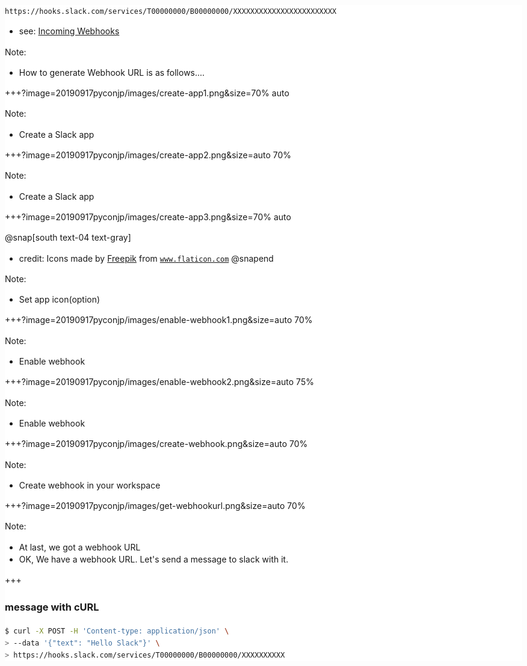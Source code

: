 ```
https://hooks.slack.com/services/T00000000/B00000000/XXXXXXXXXXXXXXXXXXXXXXXX
```

* see: [Incoming Webhooks](https://api.slack.com/incoming-webhooks)

Note:

* How to generate Webhook URL is as follows....

+++?image=20190917pyconjp/images/create-app1.png&size=70% auto

Note:
* Create a Slack app

+++?image=20190917pyconjp/images/create-app2.png&size=auto 70%

Note:
* Create a Slack app

+++?image=20190917pyconjp/images/create-app3.png&size=70% auto

@snap[south text-04 text-gray]
* credit: Icons made by [Freepik](https://www.flaticon.com/authors/freepik) from [`www.flaticon.com`](https://www.flaticon.com/)
@snapend

Note:
* Set app icon(option)

+++?image=20190917pyconjp/images/enable-webhook1.png&size=auto 70%

Note:
* Enable webhook

+++?image=20190917pyconjp/images/enable-webhook2.png&size=auto 75%

Note:
* Enable webhook

+++?image=20190917pyconjp/images/create-webhook.png&size=auto 70%

Note:
* Create webhook in your workspace

+++?image=20190917pyconjp/images/get-webhookurl.png&size=auto 70%

Note:
* At last, we got a webhook URL
* OK, We have a webhook URL. Let's send a message to slack with it.

+++

### message with cURL

```bash
$ curl -X POST -H 'Content-type: application/json' \
> --data '{"text": "Hello Slack"}' \
> https://hooks.slack.com/services/T00000000/B00000000/XXXXXXXXXX
```
